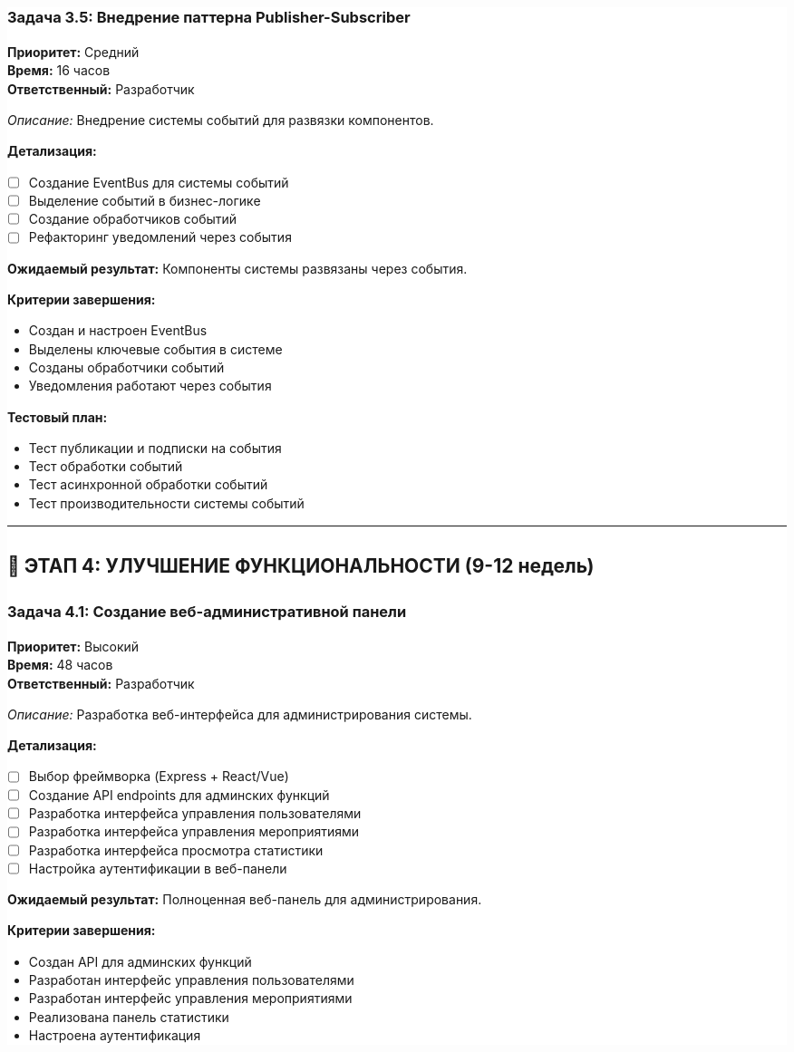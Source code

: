 
### Задача 3.5: Внедрение паттерна Publisher-Subscriber
**Приоритет:** Средний  
**Время:** 16 часов  
**Ответственный:** Разработчик  

*Описание:* Внедрение системы событий для развязки компонентов.

**Детализация:**
- [ ] Создание EventBus для системы событий
- [ ] Выделение событий в бизнес-логике
- [ ] Создание обработчиков событий
- [ ] Рефакторинг уведомлений через события

**Ожидаемый результат:** Компоненты системы развязаны через события.

**Критерии завершения:**
- Создан и настроен EventBus
- Выделены ключевые события в системе
- Созданы обработчики событий
- Уведомления работают через события

**Тестовый план:**
- Тест публикации и подписки на события
- Тест обработки событий
- Тест асинхронной обработки событий
- Тест производительности системы событий

---

## 🎨 ЭТАП 4: УЛУЧШЕНИЕ ФУНКЦИОНАЛЬНОСТИ (9-12 недель)

### Задача 4.1: Создание веб-административной панели
**Приоритет:** Высокий  
**Время:** 48 часов  
**Ответственный:** Разработчик  

*Описание:* Разработка веб-интерфейса для администрирования системы.

**Детализация:**
- [ ] Выбор фреймворка (Express + React/Vue)
- [ ] Создание API endpoints для админских функций
- [ ] Разработка интерфейса управления пользователями
- [ ] Разработка интерфейса управления мероприятиями
- [ ] Разработка интерфейса просмотра статистики
- [ ] Настройка аутентификации в веб-панели

**Ожидаемый результат:** Полноценная веб-панель для администрирования.

**Критерии завершения:**
- Создан API для админских функций
- Разработан интерфейс управления пользователями
- Разработан интерфейс управления мероприятиями
- Реализована панель статистики
- Настроена аутентификация
